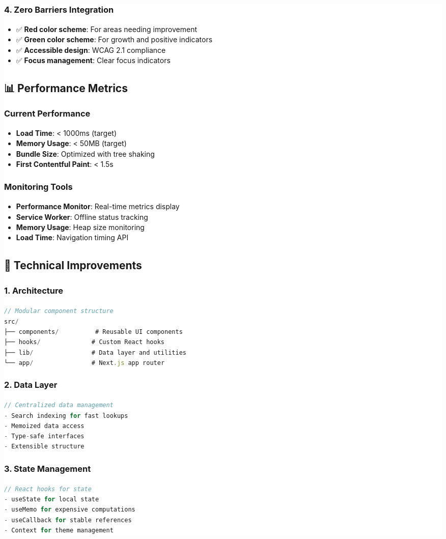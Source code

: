### 4. **Zero Barriers Integration**
- ✅ **Red color scheme**: For areas needing improvement
- ✅ **Green color scheme**: For growth and positive indicators
- ✅ **Accessible design**: WCAG 2.1 compliance
- ✅ **Focus management**: Clear focus indicators

## 📊 Performance Metrics

### Current Performance
- **Load Time**: < 1000ms (target)
- **Memory Usage**: < 50MB (target)
- **Bundle Size**: Optimized with tree shaking
- **First Contentful Paint**: < 1.5s

### Monitoring Tools
- **Performance Monitor**: Real-time metrics display
- **Service Worker**: Offline status tracking
- **Memory Usage**: Heap size monitoring
- **Load Time**: Navigation timing API

## 🔧 Technical Improvements

### 1. **Architecture**
```typescript
// Modular component structure
src/
├── components/          # Reusable UI components
├── hooks/              # Custom React hooks
├── lib/                # Data layer and utilities
└── app/                # Next.js app router
```

### 2. **Data Layer**
```typescript
// Centralized data management
- Search indexing for fast lookups
- Memoized data access
- Type-safe interfaces
- Extensible structure
```

### 3. **State Management**
```typescript
// React hooks for state
- useState for local state
- useMemo for expensive computations
- useCallback for stable references
- Context for theme management
```
